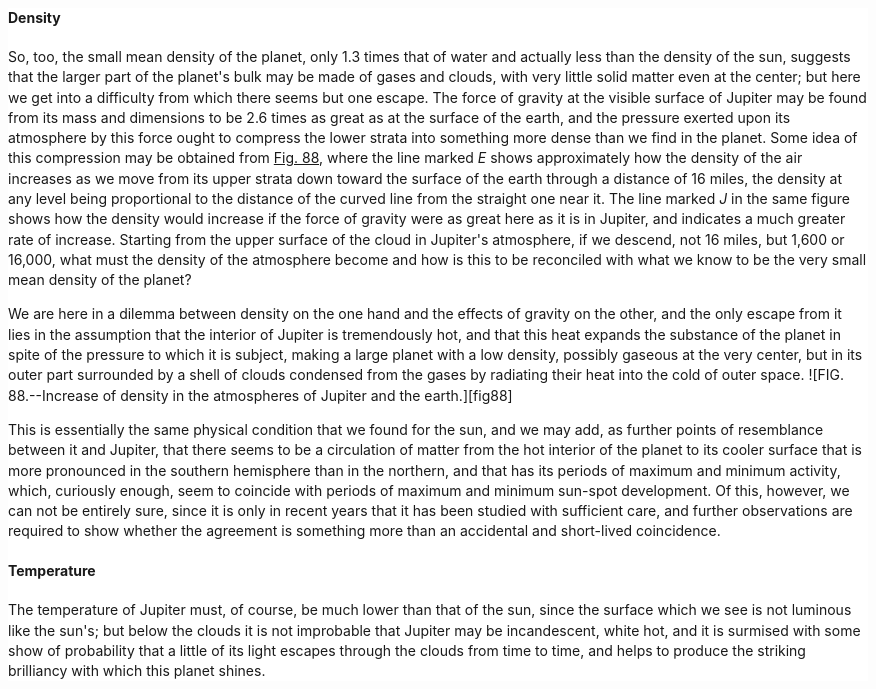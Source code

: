 #### Density
So, too, the small mean density of the planet, only 1.3
times that of water and actually less than the density of the sun,
suggests that the larger part of the planet's bulk may be made of gases
and clouds, with very little solid matter even at the center; but here
we get into a difficulty from which there seems but one escape. The
force of gravity at the visible surface of Jupiter may be found from its
mass and dimensions to be 2.6 times as great as at the surface of the
earth, and the pressure exerted upon its atmosphere by this force ought
to compress the lower strata into something more dense than we find in
the planet. Some idea of this compression may be obtained from [Fig. 88](Chapter-XI.md#fig88),
where the line marked _E_ shows approximately how the density of the air
increases as we move from its upper strata down toward the surface of
the earth through a distance of 16 miles, the density at any level being
proportional to the distance of the curved line from the straight one
near it. The line marked _J_ in the same figure shows how the density
would increase if the force of gravity were as great here as it is in
Jupiter, and indicates a much greater rate of increase. Starting from
the upper surface of the cloud in Jupiter's atmosphere, if we descend,
not 16 miles, but 1,600 or 16,000, what must the density of the
atmosphere become and how is this to be reconciled with what we know to
be the very small mean density of the planet?

We are here in a dilemma between density on the one hand and the effects
of gravity on the other, and the only escape from it lies in the
assumption that the interior of Jupiter is tremendously hot, and that
this heat expands the substance of the planet in spite of the pressure
to which it is subject, making a large planet with a low density,
possibly gaseous at the very center, but in its outer part surrounded by
a shell of clouds condensed from the gases by radiating their heat into
the cold of outer space.
![FIG. 88.--Increase of density in the atmospheres of Jupiter and the earth.][fig88]

This is essentially the same physical condition that we found for the
sun, and we may add, as further points of resemblance between it and
Jupiter, that there seems to be a circulation of matter from the hot
interior of the planet to its cooler surface that is more pronounced in
the southern hemisphere than in the northern, and that has its periods
of maximum and minimum activity, which, curiously enough, seem to
coincide with periods of maximum and minimum sun-spot development. Of
this, however, we can not be entirely sure, since it is only in recent
years that it has been studied with sufficient care, and further
observations are required to show whether the agreement is something
more than an accidental and short-lived coincidence.

#### Temperature
The temperature of Jupiter must, of course, be much
lower than that of the sun, since the surface which we see is not
luminous like the sun's; but below the clouds it is not improbable that
Jupiter may be incandescent, white hot, and it is surmised with some
show of probability that a little of its light escapes through the
clouds from time to time, and helps to produce the striking brilliancy
with which this planet shines.
